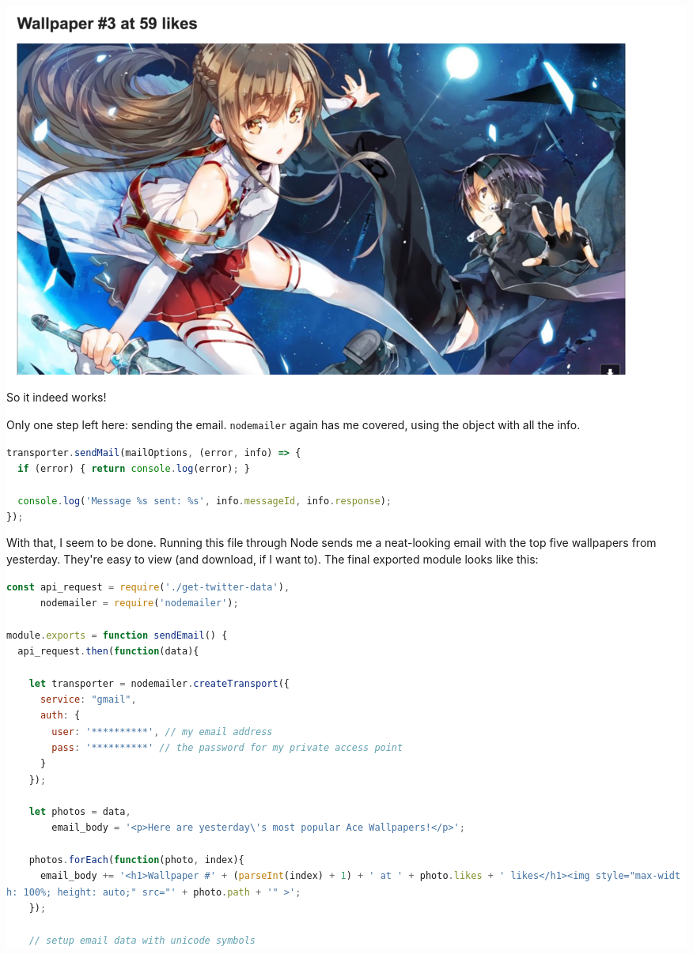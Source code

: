 ![An example of getting a wallpaper sent to my email through Node.](/assets/images/posts/make-anime-newsletter/wallpaper.png)

So it indeed works!

Only one step left here: sending the email. `nodemailer` again has me covered, using the object with all the info.

```javascript
transporter.sendMail(mailOptions, (error, info) => {
  if (error) { return console.log(error); }

  console.log('Message %s sent: %s', info.messageId, info.response);
});
```

With that, I seem to be done. Running this file through Node sends me a neat-looking email with the top five wallpapers from yesterday. They're easy to view (and download, if I want to). The final exported module looks like this:

```javascript
const api_request = require('./get-twitter-data'),
      nodemailer = require('nodemailer');

module.exports = function sendEmail() {
  api_request.then(function(data){

    let transporter = nodemailer.createTransport({
      service: "gmail",
      auth: {
        user: '**********', // my email address
        pass: '**********' // the password for my private access point
      }
    });

    let photos = data,
        email_body = '<p>Here are yesterday\'s most popular Ace Wallpapers!</p>';

    photos.forEach(function(photo, index){
      email_body += '<h1>Wallpaper #' + (parseInt(index) + 1) + ' at ' + photo.likes + ' likes</h1><img style="max-width: 100%; height: auto;" src="' + photo.path + '" >';
    });

    // setup email data with unicode symbols
```